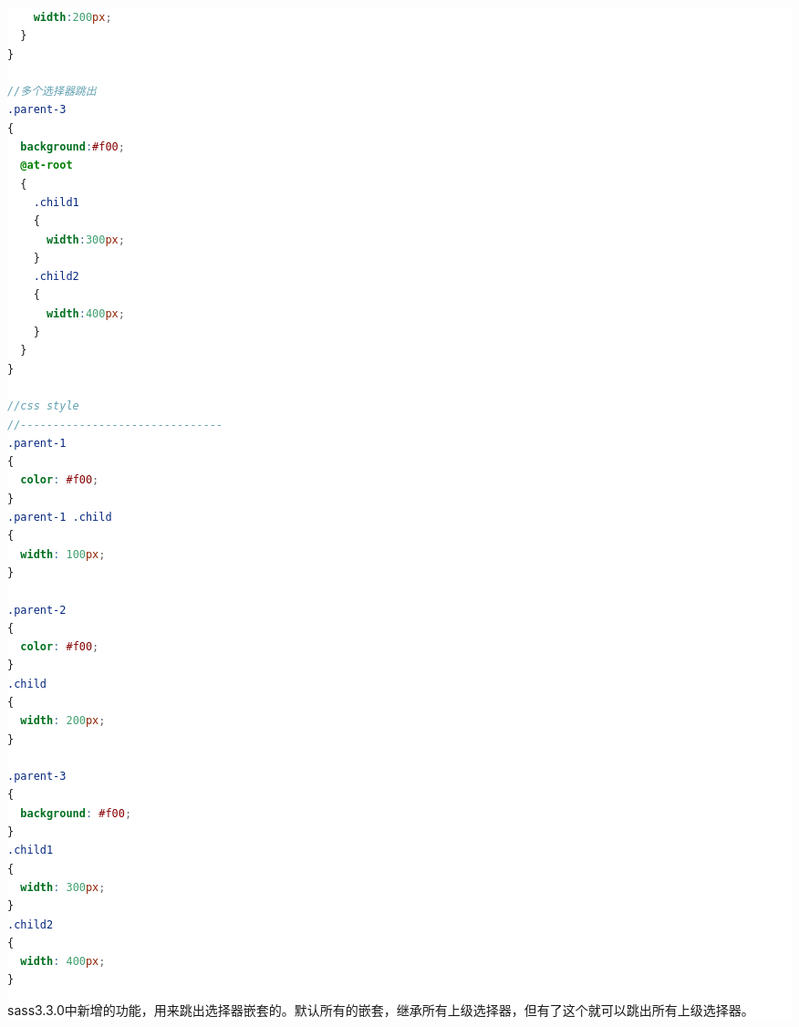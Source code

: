 ```scss
    width:200px;
  }
}

//多个选择器跳出
.parent-3 
{
  background:#f00;
  @at-root 
  {
    .child1 
    {
      width:300px;
    }
    .child2 
    {
      width:400px;
    }
  }
}

//css style
//-------------------------------
.parent-1 
{
  color: #f00;
}
.parent-1 .child 
{
  width: 100px;
}

.parent-2 
{
  color: #f00;
}
.child 
{
  width: 200px;
}

.parent-3 
{
  background: #f00;
}
.child1 
{
  width: 300px;
}
.child2 
{
  width: 400px;
}
```
sass3.3.0中新增的功能，用来跳出选择器嵌套的。默认所有的嵌套，继承所有上级选择器，但有了这个就可以跳出所有上级选择器。
